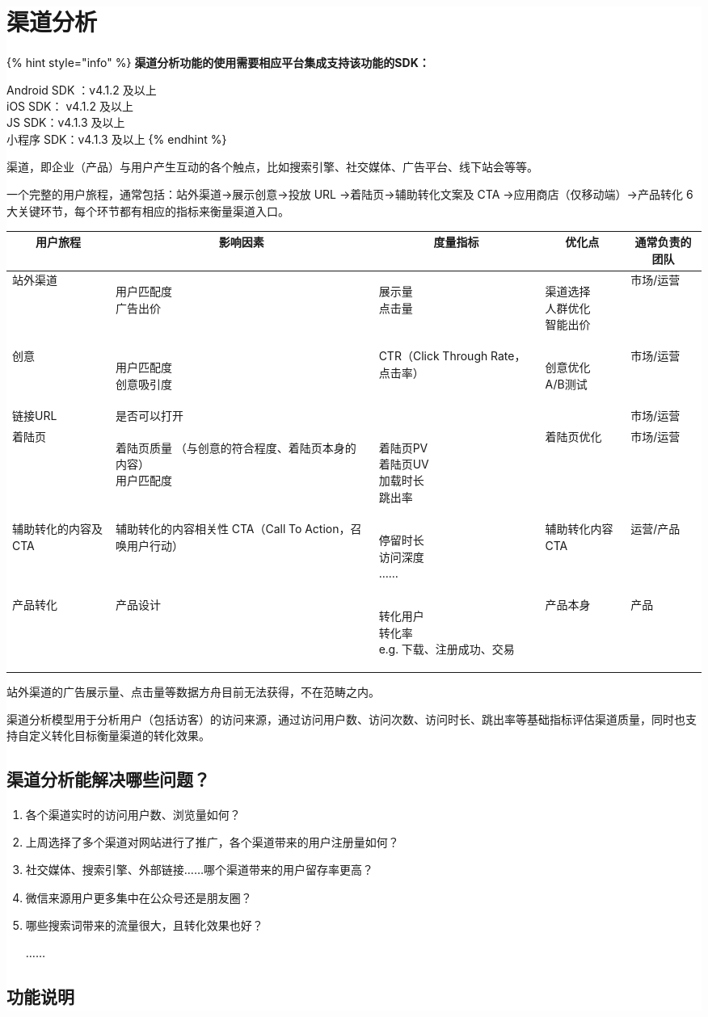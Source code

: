 # 渠道分析

{% hint style="info" %}
**渠道分析功能的使用需要相应平台集成支持该功能的SDK：**

Android SDK ：v4.1.2 及以上\
iOS SDK： v4.1.2 及以上\
JS SDK：v4.1.3 及以上\
小程序 SDK：v4.1.3 及以上
{% endhint %}

渠道，即企业（产品）与用户产生互动的各个触点，比如搜索引擎、社交媒体、广告平台、线下站会等等。

一个完整的用户旅程，通常包括：站外渠道→展示创意→投放 URL →着陆页→辅助转化文案及 CTA →应用商店（仅移动端）→产品转化 6大关键环节，每个环节都有相应的指标来衡量渠道入口。

| 用户旅程        | 影响因素                                       | 度量指标                                       | 优化点                           | 通常负责的团队 |
| ----------- | ------------------------------------------ | ------------------------------------------ | ----------------------------- | ------- |
| 站外渠道        | <p>用户匹配度 <br>广告出价</p>                      | <p>展示量 <br>点击量</p>                         | <p>渠道选择 <br>人群优化 <br>智能出价</p> | 市场/运营   |
| 创意          | <p>用户匹配度 <br>创意吸引度</p>                     | CTR（Click Through Rate，点击率）                | <p>创意优化 <br>A/B测试</p>         | 市场/运营   |
| 链接URL       | 是否可以打开                                     |                                            |                               | 市场/运营   |
| 着陆页         | <p>着陆页质量 （与创意的符合程度、着陆页本身的内容）<br> 用户匹配度</p> | <p>着陆页PV  <br>着陆页UV  <br>加载时长  <br>跳出率</p> | 着陆页优化                         | 市场/运营   |
| 辅助转化的内容及CTA | 辅助转化的内容相关性 CTA（Call To Action，召唤用户行动）      | <p>停留时长 <br> 访问深度 <br> ……</p>              | 辅助转化内容CTA                     | 运营/产品   |
| 产品转化        | 产品设计                                       | <p>转化用户  <br> 转化率  <br>e.g. 下载、注册成功、交易</p> | 产品本身                          | 产品      |

站外渠道的广告展示量、点击量等数据方舟目前无法获得，不在范畴之内。

渠道分析模型用于分析用户（包括访客）的访问来源，通过访问用户数、访问次数、访问时长、跳出率等基础指标评估渠道质量，同时也支持自定义转化目标衡量渠道的转化效果。

## 渠道分析能解决哪些问题？

1. 各个渠道实时的访问用户数、浏览量如何？
2. 上周选择了多个渠道对网站进行了推广，各个渠道带来的用户注册量如何？
3. 社交媒体、搜索引擎、外部链接……哪个渠道带来的用户留存率更高？
4. 微信来源用户更多集中在公众号还是朋友圈？
5.  哪些搜索词带来的流量很大，且转化效果也好？

    ……

## 功能说明
